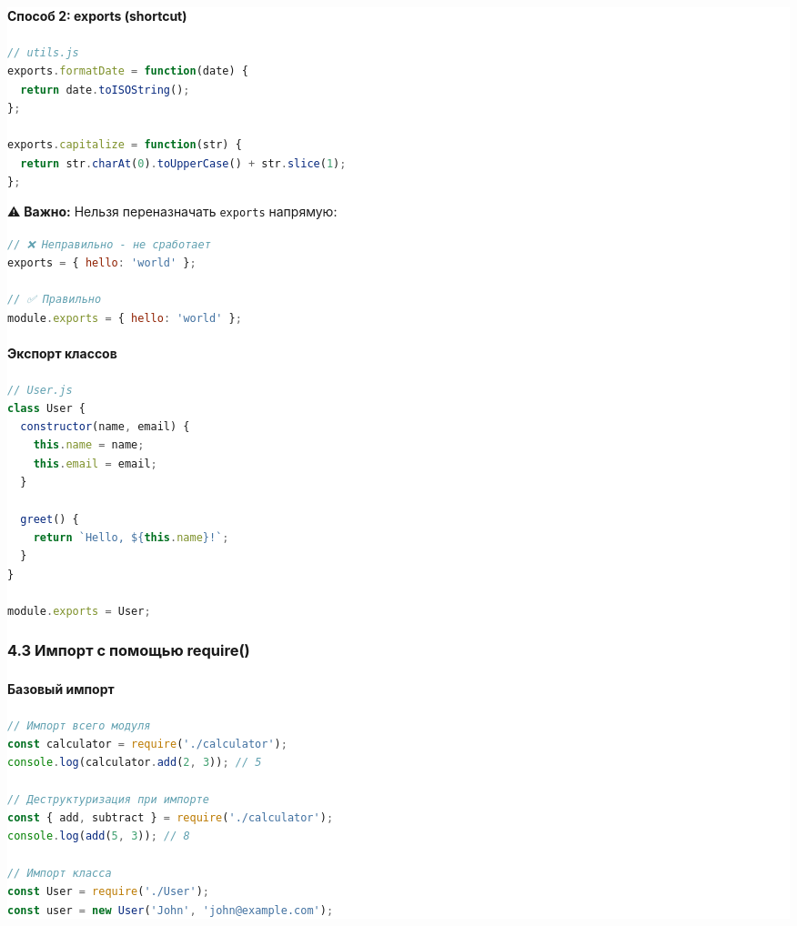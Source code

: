 #### Способ 2: exports (shortcut)

```javascript
// utils.js
exports.formatDate = function(date) {
  return date.toISOString();
};

exports.capitalize = function(str) {
  return str.charAt(0).toUpperCase() + str.slice(1);
};
```

⚠️ **Важно:** Нельзя переназначать `exports` напрямую:

```javascript
// ❌ Неправильно - не сработает
exports = { hello: 'world' };

// ✅ Правильно
module.exports = { hello: 'world' };
```

#### Экспорт классов

```javascript
// User.js
class User {
  constructor(name, email) {
    this.name = name;
    this.email = email;
  }
  
  greet() {
    return `Hello, ${this.name}!`;
  }
}

module.exports = User;
```

### 4.3 Импорт с помощью require()

#### Базовый импорт

```javascript
// Импорт всего модуля
const calculator = require('./calculator');
console.log(calculator.add(2, 3)); // 5

// Деструктуризация при импорте
const { add, subtract } = require('./calculator');
console.log(add(5, 3)); // 8

// Импорт класса
const User = require('./User');
const user = new User('John', 'john@example.com');
```
